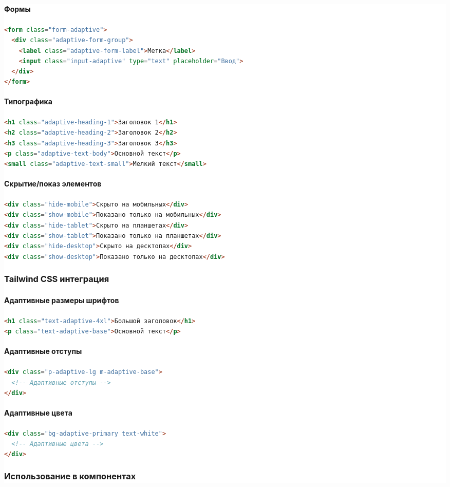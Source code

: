 #### Формы
```html
<form class="form-adaptive">
  <div class="adaptive-form-group">
    <label class="adaptive-form-label">Метка</label>
    <input class="input-adaptive" type="text" placeholder="Ввод">
  </div>
</form>
```

#### Типографика
```html
<h1 class="adaptive-heading-1">Заголовок 1</h1>
<h2 class="adaptive-heading-2">Заголовок 2</h2>
<h3 class="adaptive-heading-3">Заголовок 3</h3>
<p class="adaptive-text-body">Основной текст</p>
<small class="adaptive-text-small">Мелкий текст</small>
```

#### Скрытие/показ элементов
```html
<div class="hide-mobile">Скрыто на мобильных</div>
<div class="show-mobile">Показано только на мобильных</div>
<div class="hide-tablet">Скрыто на планшетах</div>
<div class="show-tablet">Показано только на планшетах</div>
<div class="hide-desktop">Скрыто на десктопах</div>
<div class="show-desktop">Показано только на десктопах</div>
```

### Tailwind CSS интеграция

#### Адаптивные размеры шрифтов
```html
<h1 class="text-adaptive-4xl">Большой заголовок</h1>
<p class="text-adaptive-base">Основной текст</p>
```

#### Адаптивные отступы
```html
<div class="p-adaptive-lg m-adaptive-base">
  <!-- Адаптивные отступы -->
</div>
```

#### Адаптивные цвета
```html
<div class="bg-adaptive-primary text-white">
  <!-- Адаптивные цвета -->
</div>
```

### Использование в компонентах
